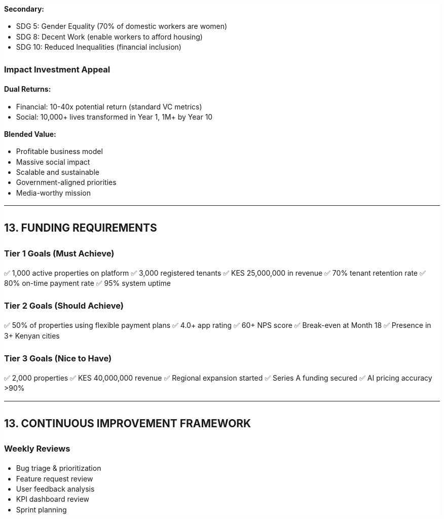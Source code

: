 **Secondary:**
- SDG 5: Gender Equality (70% of domestic workers are women)
- SDG 8: Decent Work (enable workers to afford housing)
- SDG 10: Reduced Inequalities (financial inclusion)

### Impact Investment Appeal

**Dual Returns:**
- Financial: 10-40x potential return (standard VC metrics)
- Social: 10,000+ lives transformed in Year 1, 1M+ by Year 10

**Blended Value:**
- Profitable business model
- Massive social impact
- Scalable and sustainable
- Government-aligned priorities
- Media-worthy mission

---

## 13. FUNDING REQUIREMENTS

### Tier 1 Goals (Must Achieve)
✅ 1,000 active properties on platform
✅ 3,000 registered tenants
✅ KES 25,000,000 in revenue
✅ 70% tenant retention rate
✅ 80% on-time payment rate
✅ 95% system uptime

### Tier 2 Goals (Should Achieve)
✅ 50% of properties using flexible payment plans
✅ 4.0+ app rating
✅ 60+ NPS score
✅ Break-even at Month 18
✅ Presence in 3+ Kenyan cities

### Tier 3 Goals (Nice to Have)
✅ 2,000 properties
✅ KES 40,000,000 revenue
✅ Regional expansion started
✅ Series A funding secured
✅ AI pricing accuracy >90%

---

## 13. CONTINUOUS IMPROVEMENT FRAMEWORK

### Weekly Reviews
- Bug triage & prioritization
- Feature request review
- User feedback analysis
- KPI dashboard review
- Sprint planning
